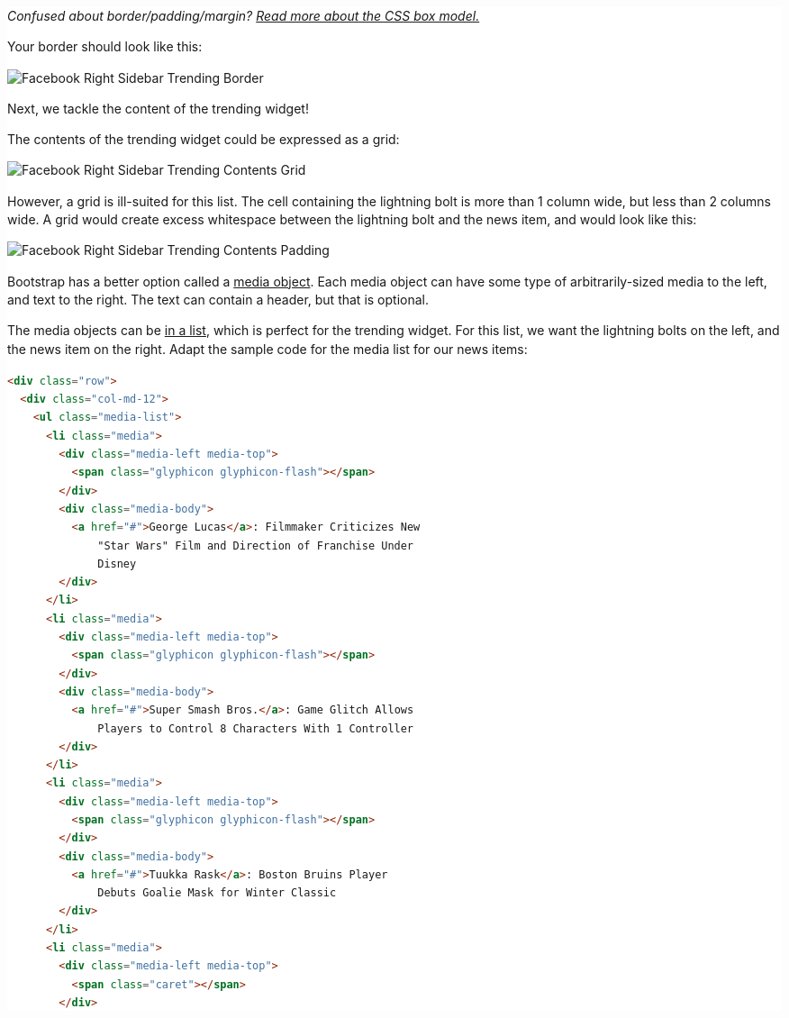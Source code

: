 *Confused about border/padding/margin? [Read more about the CSS box model.](https://developer.mozilla.org/en-US/docs/Web/CSS/CSS_Box_Model/Introduction_to_the_CSS_box_model)*

Your border should look like this:

![Facebook Right Sidebar Trending Border](../images/facebook_right_sidebar_trending_border.png)

Next, we tackle the content of the trending widget!

The contents of the trending widget could be expressed as a grid:

![Facebook Right Sidebar Trending Contents Grid](../images/facebook_right_sidebar_trending_contents_grid.png)

However, a grid is ill-suited for this list. The cell containing the lightning
bolt is more than 1 column wide, but less than 2 columns wide. A grid
would create excess whitespace between the lightning bolt and the news item, and
would look like this:

![Facebook Right Sidebar Trending Contents Padding](../images/facebook_right_sidebar_trending_contents_padding.png)

Bootstrap has a better option called a [media object](http://getbootstrap.com/components/#media).
Each media object can have some type of arbitrarily-sized media to the
left, and text to the right. The text can contain a header, but that is
optional.

The media objects can be [in a list](http://getbootstrap.com/components/#media-list),
which is perfect for the trending widget.
For this list, we want the lightning bolts on the left, and the news item
on the right. Adapt the sample code for the media list for our news items:

```html
<div class="row">
  <div class="col-md-12">
    <ul class="media-list">
      <li class="media">
        <div class="media-left media-top">
          <span class="glyphicon glyphicon-flash"></span>
        </div>
        <div class="media-body">
          <a href="#">George Lucas</a>: Filmmaker Criticizes New
			  "Star Wars" Film and Direction of Franchise Under
			  Disney
        </div>
      </li>
      <li class="media">
        <div class="media-left media-top">
          <span class="glyphicon glyphicon-flash"></span>
        </div>
        <div class="media-body">
          <a href="#">Super Smash Bros.</a>: Game Glitch Allows
			  Players to Control 8 Characters With 1 Controller
        </div>
      </li>
      <li class="media">
        <div class="media-left media-top">
          <span class="glyphicon glyphicon-flash"></span>
        </div>
        <div class="media-body">
          <a href="#">Tuukka Rask</a>: Boston Bruins Player
			  Debuts Goalie Mask for Winter Classic
        </div>
      </li>
      <li class="media">
        <div class="media-left media-top">
          <span class="caret"></span>
        </div>
```